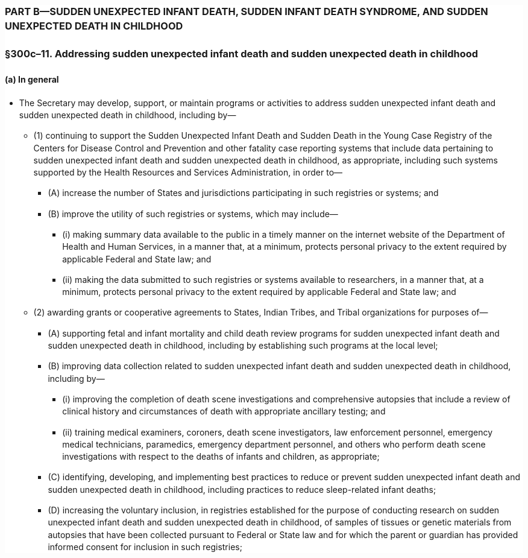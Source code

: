 ### PART B—SUDDEN UNEXPECTED INFANT DEATH, SUDDEN INFANT DEATH SYNDROME, AND SUDDEN UNEXPECTED DEATH IN CHILDHOOD

### §300c–11. Addressing sudden unexpected infant death and sudden unexpected death in childhood
#### (a) In general
* The Secretary may develop, support, or maintain programs or activities to address sudden unexpected infant death and sudden unexpected death in childhood, including by—

  * (1) continuing to support the Sudden Unexpected Infant Death and Sudden Death in the Young Case Registry of the Centers for Disease Control and Prevention and other fatality case reporting systems that include data pertaining to sudden unexpected infant death and sudden unexpected death in childhood, as appropriate, including such systems supported by the Health Resources and Services Administration, in order to—

    * (A) increase the number of States and jurisdictions participating in such registries or systems; and

    * (B) improve the utility of such registries or systems, which may include—

      * (i) making summary data available to the public in a timely manner on the internet website of the Department of Health and Human Services, in a manner that, at a minimum, protects personal privacy to the extent required by applicable Federal and State law; and

      * (ii) making the data submitted to such registries or systems available to researchers, in a manner that, at a minimum, protects personal privacy to the extent required by applicable Federal and State law; and


  * (2) awarding grants or cooperative agreements to States, Indian Tribes, and Tribal organizations for purposes of—

    * (A) supporting fetal and infant mortality and child death review programs for sudden unexpected infant death and sudden unexpected death in childhood, including by establishing such programs at the local level;

    * (B) improving data collection related to sudden unexpected infant death and sudden unexpected death in childhood, including by—

      * (i) improving the completion of death scene investigations and comprehensive autopsies that include a review of clinical history and circumstances of death with appropriate ancillary testing; and

      * (ii) training medical examiners, coroners, death scene investigators, law enforcement personnel, emergency medical technicians, paramedics, emergency department personnel, and others who perform death scene investigations with respect to the deaths of infants and children, as appropriate;


    * (C) identifying, developing, and implementing best practices to reduce or prevent sudden unexpected infant death and sudden unexpected death in childhood, including practices to reduce sleep-related infant deaths;

    * (D) increasing the voluntary inclusion, in registries established for the purpose of conducting research on sudden unexpected infant death and sudden unexpected death in childhood, of samples of tissues or genetic materials from autopsies that have been collected pursuant to Federal or State law and for which the parent or guardian has provided informed consent for inclusion in such registries;
